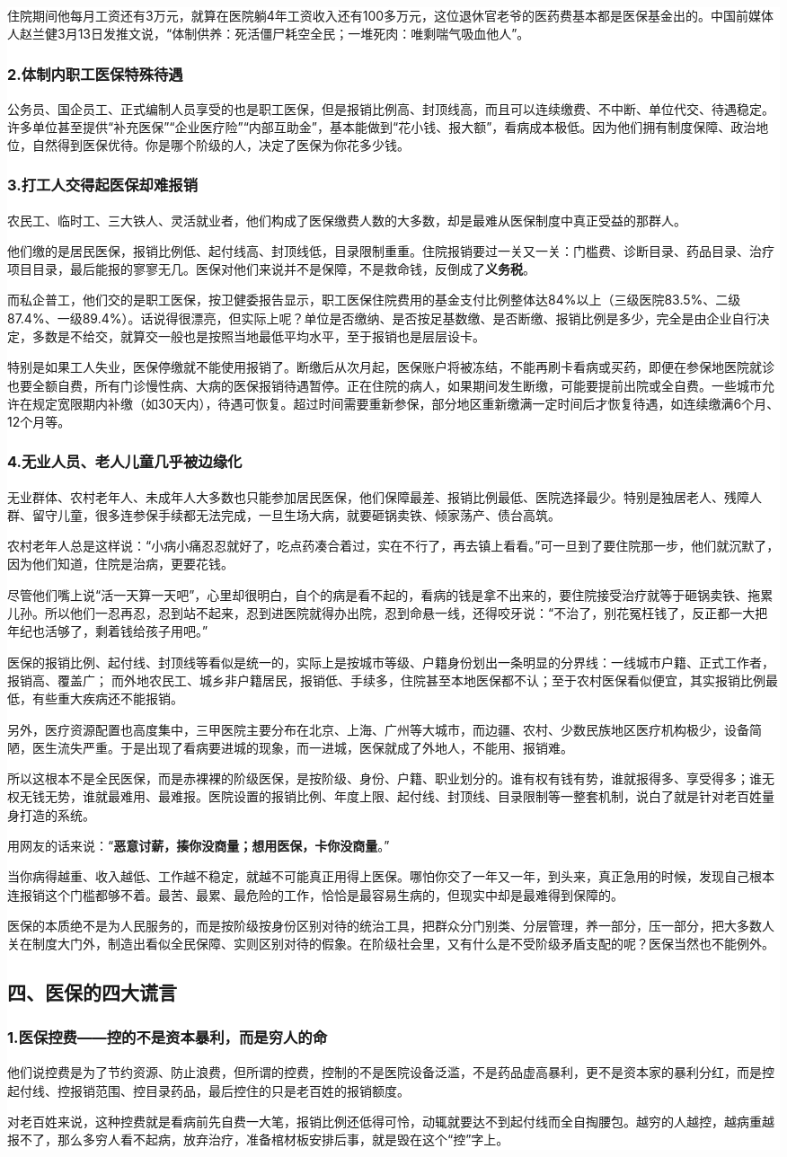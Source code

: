 住院期间他每月工资还有3万元，就算在医院躺4年工资收入还有100多万元，这位退休官老爷的医药费基本都是医保基金出的。中国前媒体人赵兰健3月13日发推文说，“体制供养：死活僵尸耗空全民；一堆死肉：唯剩喘气吸血他人”。

### 2.体制内职工医保特殊待遇

公务员、国企员工、正式编制人员享受的也是职工医保，但是报销比例高、封顶线高，而且可以连续缴费、不中断、单位代交、待遇稳定。许多单位甚至提供“补充医保”“企业医疗险”“内部互助金”，基本能做到“花小钱、报大额”，看病成本极低。因为他们拥有制度保障、政治地位，自然得到医保优待。你是哪个阶级的人，决定了医保为你花多少钱。

### 3.打工人交得起医保却难报销

农民工、临时工、三大铁人、灵活就业者，他们构成了医保缴费人数的大多数，却是最难从医保制度中真正受益的那群人。

他们缴的是居民医保，报销比例低、起付线高、封顶线低，目录限制重重。住院报销要过一关又一关：门槛费、诊断目录、药品目录、治疗项目目录，最后能报的寥寥无几。医保对他们来说并不是保障，不是救命钱，反倒成了**义务税**。

而私企普工，他们交的是职工医保，按卫健委报告显示，职工医保住院费用的基金支付比例整体达84%以上（三级医院83.5%、二级87.4%、一级89.4%）。话说得很漂亮，但实际上呢？单位是否缴纳、是否按足基数缴、是否断缴、报销比例是多少，完全是由企业自行决定，多数是不给交，就算交一般也是按照当地最低平均水平，至于报销也是层层设卡。

特别是如果工人失业，医保停缴就不能使用报销了。断缴后从次月起，医保账户将被冻结，不能再刷卡看病或买药，即便在参保地医院就诊也要全额自费，所有门诊慢性病、大病的医保报销待遇暂停。正在住院的病人，如果期间发生断缴，可能要提前出院或全自费。一些城市允许在规定宽限期内补缴（如30天内），待遇可恢复。超过时间需要重新参保，部分地区重新缴满一定时间后才恢复待遇，如连续缴满6个月、12个月等。

### 4.无业人员、老人儿童几乎被边缘化

无业群体、农村老年人、未成年人大多数也只能参加居民医保，他们保障最差、报销比例最低、医院选择最少。特别是独居老人、残障人群、留守儿童，很多连参保手续都无法完成，一旦生场大病，就要砸锅卖铁、倾家荡产、债台高筑。

农村老年人总是这样说：“小病小痛忍忍就好了，吃点药凑合着过，实在不行了，再去镇上看看。”可一旦到了要住院那一步，他们就沉默了，因为他们知道，住院是治病，更要花钱。

尽管他们嘴上说“活一天算一天吧”，心里却很明白，自个的病是看不起的，看病的钱是拿不出来的，要住院接受治疗就等于砸锅卖铁、拖累儿孙。所以他们一忍再忍，忍到站不起来，忍到进医院就得办出院，忍到命悬一线，还得咬牙说：“不治了，别花冤枉钱了，反正都一大把年纪也活够了，剩着钱给孩子用吧。”

医保的报销比例、起付线、封顶线等看似是统一的，实际上是按城市等级、户籍身份划出一条明显的分界线：一线城市户籍、正式工作者，报销高、覆盖广； 而外地农民工、城乡非户籍居民，报销低、手续多，住院甚至本地医保都不认；至于农村医保看似便宜，其实报销比例最低，有些重大疾病还不能报销。

另外，医疗资源配置也高度集中，三甲医院主要分布在北京、上海、广州等大城市，而边疆、农村、少数民族地区医疗机构极少，设备简陋，医生流失严重。于是出现了看病要进城的现象，而一进城，医保就成了外地人，不能用、报销难。

所以这根本不是全民医保，而是赤裸裸的阶级医保，是按阶级、身份、户籍、职业划分的。谁有权有钱有势，谁就报得多、享受得多；谁无权无钱无势，谁就最难用、最难报。医院设置的报销比例、年度上限、起付线、封顶线、目录限制等一整套机制，说白了就是针对老百姓量身打造的系统。

用网友的话来说：“**恶意讨薪，揍你没商量；想用医保，卡你没商量**。”

当你病得越重、收入越低、工作越不稳定，就越不可能真正用得上医保。哪怕你交了一年又一年，到头来，真正急用的时候，发现自己根本连报销这个门槛都够不着。最苦、最累、最危险的工作，恰恰是最容易生病的，但现实中却是最难得到保障的。

医保的本质绝不是为人民服务的，而是按阶级按身份区别对待的统治工具，把群众分门别类、分层管理，养一部分，压一部分，把大多数人关在制度大门外，制造出看似全民保障、实则区别对待的假象。在阶级社会里，又有什么是不受阶级矛盾支配的呢？医保当然也不能例外。

## 四、医保的四大谎言

### 1.医保控费——控的不是资本暴利，而是穷人的命

他们说控费是为了节约资源、防止浪费，但所谓的控费，控制的不是医院设备泛滥，不是药品虚高暴利，更不是资本家的暴利分红，而是控起付线、控报销范围、控目录药品，最后控住的只是老百姓的报销额度。

对老百姓来说，这种控费就是看病前先自费一大笔，报销比例还低得可怜，动辄就要达不到起付线而全自掏腰包。越穷的人越控，越病重越报不了，那么多穷人看不起病，放弃治疗，准备棺材板安排后事，就是毁在这个“控”字上。
